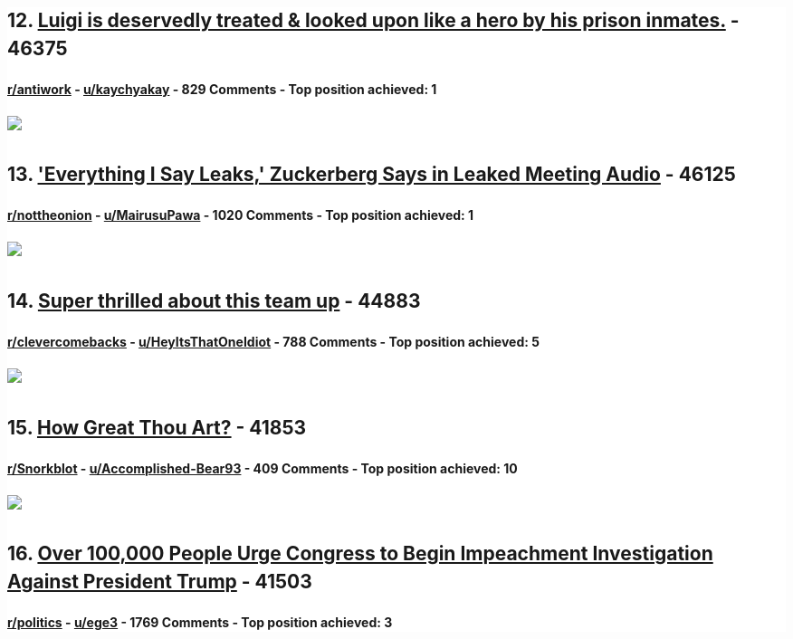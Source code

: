 ## 12. [Luigi is deservedly treated &amp; looked upon like a hero by his prison inmates.](http://reddit.com/r/antiwork/comments/1idevq5/luigi_is_deservedly_treated_looked_upon_like_a/) - 46375
#### [r/antiwork](http://reddit.com/r/antiwork) - [u/kaychyakay](http://reddit.com/u/kaychyakay) - 829 Comments - Top position achieved: 1

<a href="https://thehill.com/regulation/court-battles/5111823-luigi-mangione-inmate-brothers-unitedhealthcare-shooting/"><img src="https://b.thumbs.redditmedia.com/ZuqYfRd_jkMqla0pEzRXWd3qaYvhZDKZbFtj_j36LCA.jpg"></img></a>

## 13. ['Everything I Say Leaks,' Zuckerberg Says in Leaked Meeting Audio](http://reddit.com/r/nottheonion/comments/1idywgm/everything_i_say_leaks_zuckerberg_says_in_leaked/) - 46125
#### [r/nottheonion](http://reddit.com/r/nottheonion) - [u/MairusuPawa](http://reddit.com/u/MairusuPawa) - 1020 Comments - Top position achieved: 1

<a href="https://www.404media.co/zuckerberg-says-everything-i-say-leaks-in-leaked-meeting-audio/"><img src="https://b.thumbs.redditmedia.com/WWbOtY3f3eQJxXaICJJsb1nWaF5iViP3AR1Uh8S4frc.jpg"></img></a>

## 14. [Super thrilled about this team up](http://reddit.com/r/clevercomebacks/comments/1idbf8x/super_thrilled_about_this_team_up/) - 44883
#### [r/clevercomebacks](http://reddit.com/r/clevercomebacks) - [u/HeyItsThatOneIdiot](http://reddit.com/u/HeyItsThatOneIdiot) - 788 Comments - Top position achieved: 5

<a href="https://i.redd.it/0s4hpfich1ge1.jpeg"><img src="https://a.thumbs.redditmedia.com/IqXI-dXyjBoQ060UPtRwM4K8sYXS3K1rkslXfFbZQZ0.jpg"></img></a>

## 15. [How Great Thou Art?](http://reddit.com/r/Snorkblot/comments/1idspte/how_great_thou_art/) - 41853
#### [r/Snorkblot](http://reddit.com/r/Snorkblot) - [u/Accomplished-Bear93](http://reddit.com/u/Accomplished-Bear93) - 409 Comments - Top position achieved: 10

<a href="https://i.redd.it/nw558l6w46ge1.jpeg"><img src="https://b.thumbs.redditmedia.com/CsgOuA0lUHKwEWqLuLRic-D43RDeZtDvIS-lPhYA5Ts.jpg"></img></a>

## 16. [Over 100,000 People Urge Congress to Begin Impeachment Investigation Against President Trump](http://reddit.com/r/politics/comments/1idug76/over_100000_people_urge_congress_to_begin/) - 41503
#### [r/politics](http://reddit.com/r/politics) - [u/ege3](http://reddit.com/u/ege3) - 1769 Comments - Top position achieved: 3
